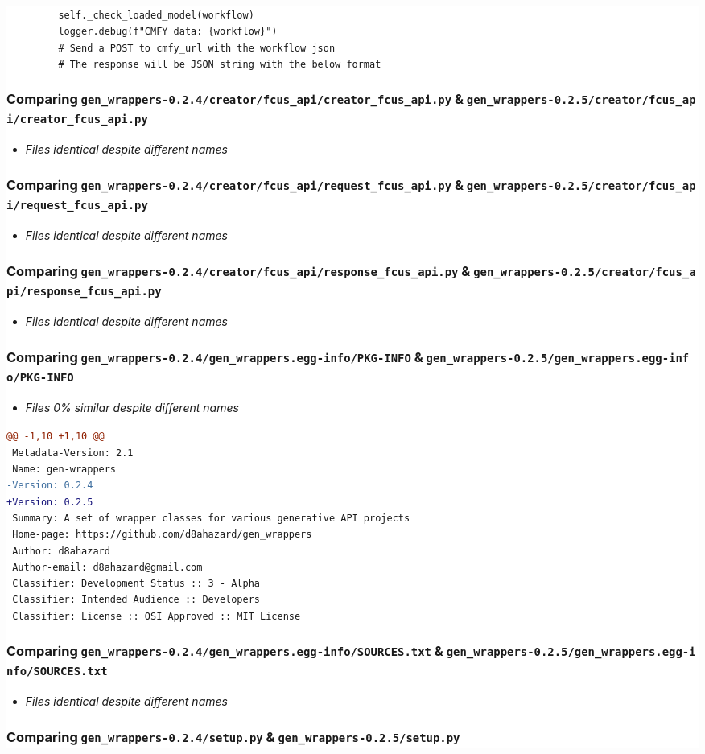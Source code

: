 ```diff
         self._check_loaded_model(workflow)
         logger.debug(f"CMFY data: {workflow}")
         # Send a POST to cmfy_url with the workflow json
         # The response will be JSON string with the below format
```

### Comparing `gen_wrappers-0.2.4/creator/fcus_api/creator_fcus_api.py` & `gen_wrappers-0.2.5/creator/fcus_api/creator_fcus_api.py`

 * *Files identical despite different names*

### Comparing `gen_wrappers-0.2.4/creator/fcus_api/request_fcus_api.py` & `gen_wrappers-0.2.5/creator/fcus_api/request_fcus_api.py`

 * *Files identical despite different names*

### Comparing `gen_wrappers-0.2.4/creator/fcus_api/response_fcus_api.py` & `gen_wrappers-0.2.5/creator/fcus_api/response_fcus_api.py`

 * *Files identical despite different names*

### Comparing `gen_wrappers-0.2.4/gen_wrappers.egg-info/PKG-INFO` & `gen_wrappers-0.2.5/gen_wrappers.egg-info/PKG-INFO`

 * *Files 0% similar despite different names*

```diff
@@ -1,10 +1,10 @@
 Metadata-Version: 2.1
 Name: gen-wrappers
-Version: 0.2.4
+Version: 0.2.5
 Summary: A set of wrapper classes for various generative API projects
 Home-page: https://github.com/d8ahazard/gen_wrappers
 Author: d8ahazard
 Author-email: d8ahazard@gmail.com
 Classifier: Development Status :: 3 - Alpha
 Classifier: Intended Audience :: Developers
 Classifier: License :: OSI Approved :: MIT License
```

### Comparing `gen_wrappers-0.2.4/gen_wrappers.egg-info/SOURCES.txt` & `gen_wrappers-0.2.5/gen_wrappers.egg-info/SOURCES.txt`

 * *Files identical despite different names*

### Comparing `gen_wrappers-0.2.4/setup.py` & `gen_wrappers-0.2.5/setup.py`
